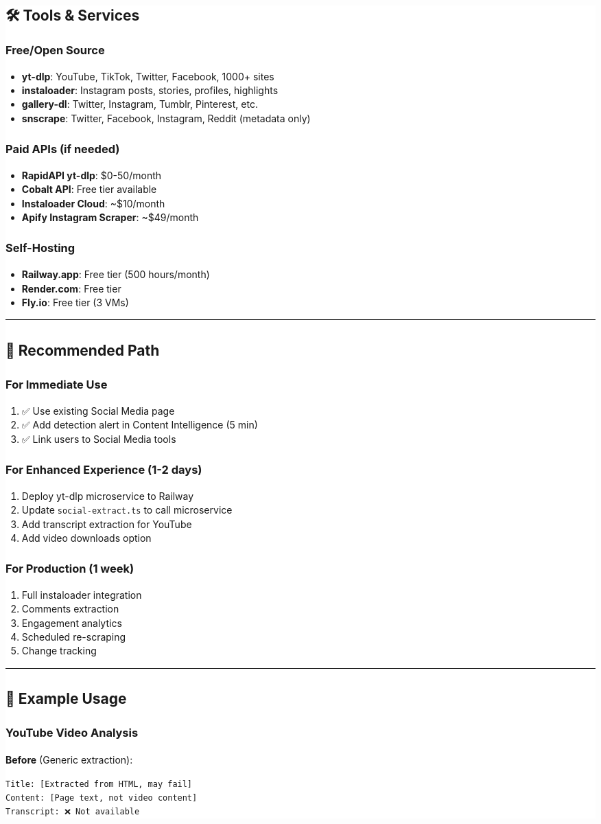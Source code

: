 ## 🛠️ Tools & Services

### Free/Open Source
- **yt-dlp**: YouTube, TikTok, Twitter, Facebook, 1000+ sites
- **instaloader**: Instagram posts, stories, profiles, highlights
- **gallery-dl**: Twitter, Instagram, Tumblr, Pinterest, etc.
- **snscrape**: Twitter, Facebook, Instagram, Reddit (metadata only)

### Paid APIs (if needed)
- **RapidAPI yt-dlp**: $0-50/month
- **Cobalt API**: Free tier available
- **Instaloader Cloud**: ~$10/month
- **Apify Instagram Scraper**: ~$49/month

### Self-Hosting
- **Railway.app**: Free tier (500 hours/month)
- **Render.com**: Free tier
- **Fly.io**: Free tier (3 VMs)

---

## 🎯 Recommended Path

### For Immediate Use
1. ✅ Use existing Social Media page
2. ✅ Add detection alert in Content Intelligence (5 min)
3. ✅ Link users to Social Media tools

### For Enhanced Experience (1-2 days)
1. Deploy yt-dlp microservice to Railway
2. Update `social-extract.ts` to call microservice
3. Add transcript extraction for YouTube
4. Add video downloads option

### For Production (1 week)
1. Full instaloader integration
2. Comments extraction
3. Engagement analytics
4. Scheduled re-scraping
5. Change tracking

---

## 📝 Example Usage

### YouTube Video Analysis

**Before** (Generic extraction):
```
Title: [Extracted from HTML, may fail]
Content: [Page text, not video content]
Transcript: ❌ Not available
```
